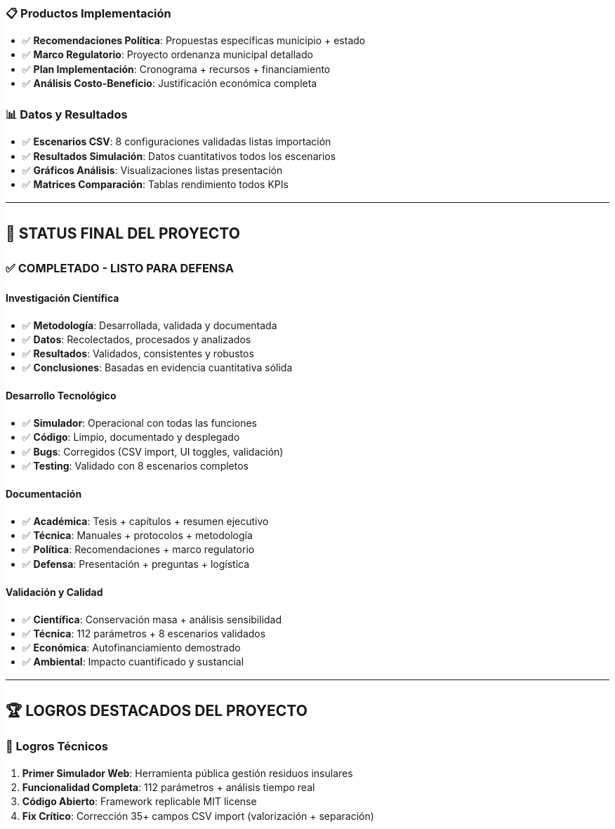 ### **📋 Productos Implementación**
- ✅ **Recomendaciones Política**: Propuestas específicas municipio + estado
- ✅ **Marco Regulatorio**: Proyecto ordenanza municipal detallado
- ✅ **Plan Implementación**: Cronograma + recursos + financiamiento
- ✅ **Análisis Costo-Beneficio**: Justificación económica completa

### **📊 Datos y Resultados**
- ✅ **Escenarios CSV**: 8 configuraciones validadas listas importación
- ✅ **Resultados Simulación**: Datos cuantitativos todos los escenarios
- ✅ **Gráficos Análisis**: Visualizaciones listas presentación
- ✅ **Matrices Comparación**: Tablas rendimiento todos KPIs

---

## 🎯 **STATUS FINAL DEL PROYECTO**

### **✅ COMPLETADO - LISTO PARA DEFENSA**

#### **Investigación Científica**
- ✅ **Metodología**: Desarrollada, validada y documentada
- ✅ **Datos**: Recolectados, procesados y analizados
- ✅ **Resultados**: Validados, consistentes y robustos
- ✅ **Conclusiones**: Basadas en evidencia cuantitativa sólida

#### **Desarrollo Tecnológico**
- ✅ **Simulador**: Operacional con todas las funciones
- ✅ **Código**: Limpio, documentado y desplegado
- ✅ **Bugs**: Corregidos (CSV import, UI toggles, validación)
- ✅ **Testing**: Validado con 8 escenarios completos

#### **Documentación**
- ✅ **Académica**: Tesis + capítulos + resumen ejecutivo
- ✅ **Técnica**: Manuales + protocolos + metodología
- ✅ **Política**: Recomendaciones + marco regulatorio
- ✅ **Defensa**: Presentación + preguntas + logística

#### **Validación y Calidad**
- ✅ **Científica**: Conservación masa + análisis sensibilidad
- ✅ **Técnica**: 112 parámetros + 8 escenarios validados
- ✅ **Económica**: Autofinanciamiento demostrado
- ✅ **Ambiental**: Impacto cuantificado y sustancial

---

## 🏆 **LOGROS DESTACADOS DEL PROYECTO**

### **🎯 Logros Técnicos**
1. **Primer Simulador Web**: Herramienta pública gestión residuos insulares
2. **Funcionalidad Completa**: 112 parámetros + análisis tiempo real
3. **Código Abierto**: Framework replicable MIT license
4. **Fix Crítico**: Corrección 35+ campos CSV import (valorización + separación)
